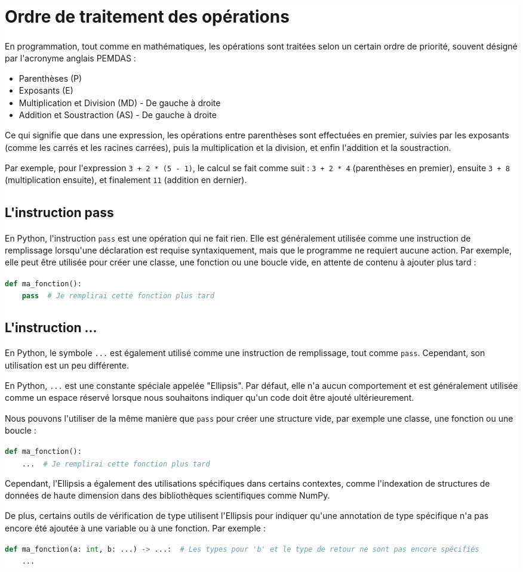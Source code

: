 # Ordre de traitement des opérations

En programmation, tout comme en mathématiques, les opérations sont traitées selon un certain ordre de priorité, souvent désigné par l'acronyme anglais PEMDAS :

- Parenthèses (P)
- Exposants (E)
- Multiplication et Division (MD) - De gauche à droite
- Addition et Soustraction (AS) - De gauche à droite

Ce qui signifie que dans une expression, les opérations entre parenthèses sont effectuées en premier, suivies par les exposants (comme les carrés et les racines carrées), puis la multiplication et la division, et enfin l'addition et la soustraction. 

Par exemple, pour l'expression `3 + 2 * (5 - 1)`, le calcul se fait comme suit : `3 + 2 * 4` (parenthèses en premier), ensuite `3 + 8` (multiplication ensuite), et finalement `11` (addition en dernier).

## L'instruction pass

En Python, l'instruction `pass` est une opération qui ne fait rien. Elle est généralement utilisée comme une instruction de remplissage lorsqu'une déclaration est requise syntaxiquement, mais que le programme ne requiert aucune action. Par exemple, elle peut être utilisée pour créer une classe, une fonction ou une boucle vide, en attente de contenu à ajouter plus tard :

```python
def ma_fonction():
    pass  # Je remplirai cette fonction plus tard
```

## L'instruction ...

En Python, le symbole `...` est également utilisé comme une instruction de remplissage, tout comme `pass`. Cependant, son utilisation est un peu différente.

En Python, `...` est une constante spéciale appelée "Ellipsis". Par défaut, elle n'a aucun comportement et est généralement utilisée comme un espace réservé lorsque nous souhaitons indiquer qu'un code doit être ajouté ultérieurement.

Nous pouvons l'utiliser de la même manière que `pass` pour créer une structure vide, par exemple une classe, une fonction ou une boucle :

```python
def ma_fonction():
    ...  # Je remplirai cette fonction plus tard
```

Cependant, l'Ellipsis a également des utilisations spécifiques dans certains contextes, comme l'indexation de structures de données de haute dimension dans des bibliothèques scientifiques comme NumPy.

De plus, certains outils de vérification de type utilisent l'Ellipsis pour indiquer qu'une annotation de type spécifique n'a pas encore été ajoutée à une variable ou à une fonction. Par exemple :

```python
def ma_fonction(a: int, b: ...) -> ...:  # Les types pour 'b' et le type de retour ne sont pas encore spécifiés
    ...
```
